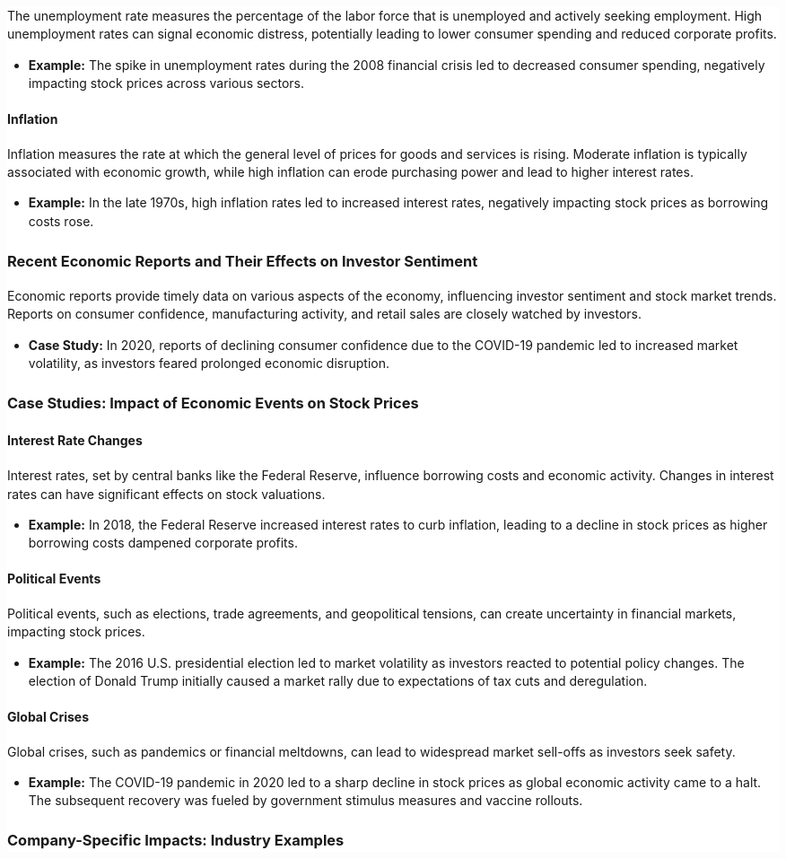 The unemployment rate measures the percentage of the labor force that is unemployed and actively seeking employment. High unemployment rates can signal economic distress, potentially leading to lower consumer spending and reduced corporate profits.

- **Example:** The spike in unemployment rates during the 2008 financial crisis led to decreased consumer spending, negatively impacting stock prices across various sectors.

#### Inflation

Inflation measures the rate at which the general level of prices for goods and services is rising. Moderate inflation is typically associated with economic growth, while high inflation can erode purchasing power and lead to higher interest rates.

- **Example:** In the late 1970s, high inflation rates led to increased interest rates, negatively impacting stock prices as borrowing costs rose.

### Recent Economic Reports and Their Effects on Investor Sentiment

Economic reports provide timely data on various aspects of the economy, influencing investor sentiment and stock market trends. Reports on consumer confidence, manufacturing activity, and retail sales are closely watched by investors.

- **Case Study:** In 2020, reports of declining consumer confidence due to the COVID-19 pandemic led to increased market volatility, as investors feared prolonged economic disruption.

### Case Studies: Impact of Economic Events on Stock Prices

#### Interest Rate Changes

Interest rates, set by central banks like the Federal Reserve, influence borrowing costs and economic activity. Changes in interest rates can have significant effects on stock valuations.

- **Example:** In 2018, the Federal Reserve increased interest rates to curb inflation, leading to a decline in stock prices as higher borrowing costs dampened corporate profits.

#### Political Events

Political events, such as elections, trade agreements, and geopolitical tensions, can create uncertainty in financial markets, impacting stock prices.

- **Example:** The 2016 U.S. presidential election led to market volatility as investors reacted to potential policy changes. The election of Donald Trump initially caused a market rally due to expectations of tax cuts and deregulation.

#### Global Crises

Global crises, such as pandemics or financial meltdowns, can lead to widespread market sell-offs as investors seek safety.

- **Example:** The COVID-19 pandemic in 2020 led to a sharp decline in stock prices as global economic activity came to a halt. The subsequent recovery was fueled by government stimulus measures and vaccine rollouts.

### Company-Specific Impacts: Industry Examples
